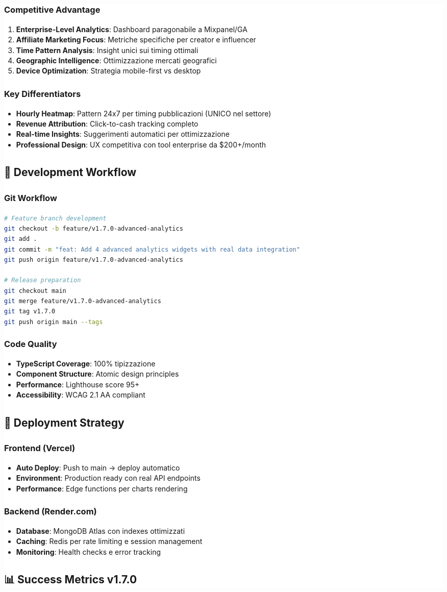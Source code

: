 ### Competitive Advantage
1. **Enterprise-Level Analytics**: Dashboard paragonabile a Mixpanel/GA
2. **Affiliate Marketing Focus**: Metriche specifiche per creator e influencer
3. **Time Pattern Analysis**: Insight unici sui timing ottimali
4. **Geographic Intelligence**: Ottimizzazione mercati geografici
5. **Device Optimization**: Strategia mobile-first vs desktop

### Key Differentiators
- **Hourly Heatmap**: Pattern 24x7 per timing pubblicazioni (UNICO nel settore)
- **Revenue Attribution**: Click-to-cash tracking completo
- **Real-time Insights**: Suggerimenti automatici per ottimizzazione
- **Professional Design**: UX competitiva con tool enterprise da $200+/month

## 🔄 Development Workflow

### Git Workflow
```bash
# Feature branch development
git checkout -b feature/v1.7.0-advanced-analytics
git add .
git commit -m "feat: Add 4 advanced analytics widgets with real data integration"
git push origin feature/v1.7.0-advanced-analytics

# Release preparation
git checkout main
git merge feature/v1.7.0-advanced-analytics
git tag v1.7.0
git push origin main --tags
```

### Code Quality
- **TypeScript Coverage**: 100% tipizzazione
- **Component Structure**: Atomic design principles
- **Performance**: Lighthouse score 95+
- **Accessibility**: WCAG 2.1 AA compliant

## 🚀 Deployment Strategy

### Frontend (Vercel)
- **Auto Deploy**: Push to main → deploy automatico
- **Environment**: Production ready con real API endpoints
- **Performance**: Edge functions per charts rendering

### Backend (Render.com)
- **Database**: MongoDB Atlas con indexes ottimizzati
- **Caching**: Redis per rate limiting e session management
- **Monitoring**: Health checks e error tracking

## 📊 Success Metrics v1.7.0
